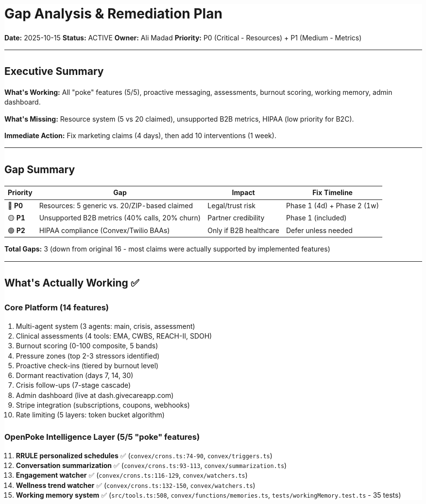 # Gap Analysis & Remediation Plan

**Date:** 2025-10-15
**Status:** ACTIVE
**Owner:** Ali Madad
**Priority:** P0 (Critical - Resources) + P1 (Medium - Metrics)

---

## Executive Summary

**What's Working:** All "poke" features (5/5), proactive messaging, assessments, burnout scoring, working memory, admin dashboard.

**What's Missing:** Resource system (5 vs 20 claimed), unsupported B2B metrics, HIPAA (low priority for B2C).

**Immediate Action:** Fix marketing claims (4 days), then add 10 interventions (1 week).

---

## Gap Summary

| Priority | Gap | Impact | Fix Timeline |
|----------|-----|--------|--------------|
| 🔴 **P0** | Resources: 5 generic vs. 20/ZIP-based claimed | Legal/trust risk | Phase 1 (4d) + Phase 2 (1w) |
| 🟡 **P1** | Unsupported B2B metrics (40% calls, 20% churn) | Partner credibility | Phase 1 (included) |
| 🟢 **P2** | HIPAA compliance (Convex/Twilio BAAs) | Only if B2B healthcare | Defer unless needed |

**Total Gaps:** 3 (down from original 16 - most claims were actually supported by implemented features)

---

## What's Actually Working ✅

### Core Platform (14 features)
1. Multi-agent system (3 agents: main, crisis, assessment)
2. Clinical assessments (4 tools: EMA, CWBS, REACH-II, SDOH)
3. Burnout scoring (0-100 composite, 5 bands)
4. Pressure zones (top 2-3 stressors identified)
5. Proactive check-ins (tiered by burnout level)
6. Dormant reactivation (days 7, 14, 30)
7. Crisis follow-ups (7-stage cascade)
8. Admin dashboard (live at dash.givecareapp.com)
9. Stripe integration (subscriptions, coupons, webhooks)
10. Rate limiting (5 layers: token bucket algorithm)

### OpenPoke Intelligence Layer (5/5 "poke" features)
11. **RRULE personalized schedules** ✅ (`convex/crons.ts:74-90`, `convex/triggers.ts`)
12. **Conversation summarization** ✅ (`convex/crons.ts:93-113`, `convex/summarization.ts`)
13. **Engagement watcher** ✅ (`convex/crons.ts:116-129`, `convex/watchers.ts`)
14. **Wellness trend watcher** ✅ (`convex/crons.ts:132-150`, `convex/watchers.ts`)
15. **Working memory system** ✅ (`src/tools.ts:508`, `convex/functions/memories.ts`, `tests/workingMemory.test.ts` - 35 tests)
